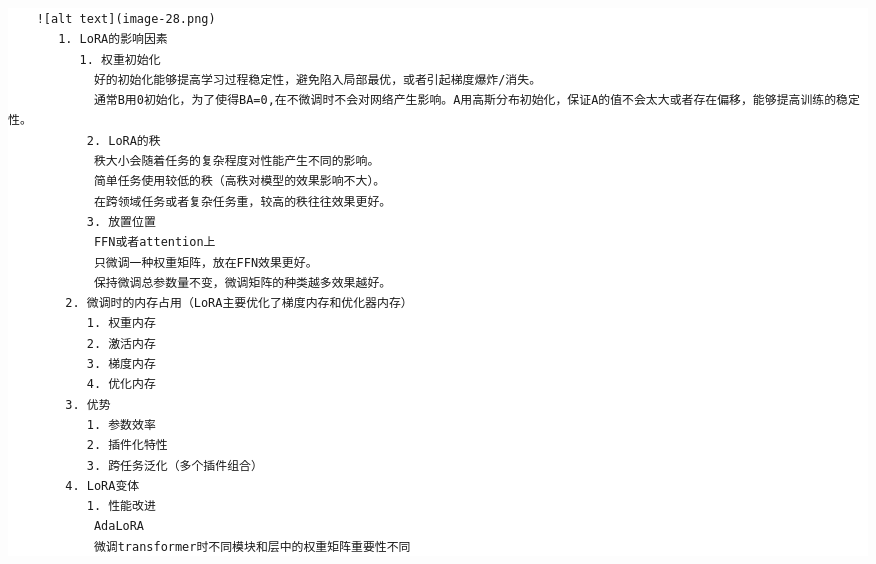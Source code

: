         ![alt text](image-28.png)
           1. LoRA的影响因素
              1. 权重初始化
                好的初始化能够提高学习过程稳定性，避免陷入局部最优，或者引起梯度爆炸/消失。
                通常B用0初始化，为了使得BA=0,在不微调时不会对网络产生影响。A用高斯分布初始化，保证A的值不会太大或者存在偏移，能够提高训练的稳定性。
               2. LoRA的秩
                秩大小会随着任务的复杂程度对性能产生不同的影响。
                简单任务使用较低的秩（高秩对模型的效果影响不大）。
                在跨领域任务或者复杂任务重，较高的秩往往效果更好。
               3. 放置位置
                FFN或者attention上
                只微调一种权重矩阵，放在FFN效果更好。
                保持微调总参数量不变，微调矩阵的种类越多效果越好。
            2. 微调时的内存占用（LoRA主要优化了梯度内存和优化器内存）
               1. 权重内存
               2. 激活内存
               3. 梯度内存
               4. 优化内存
            3. 优势
               1. 参数效率
               2. 插件化特性
               3. 跨任务泛化（多个插件组合）
            4. LoRA变体
               1. 性能改进
                AdaLoRA
                微调transformer时不同模块和层中的权重矩阵重要性不同